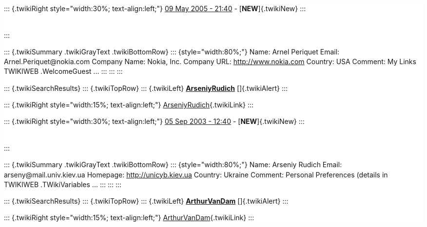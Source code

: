 ::: {.twikiRight style="width:30%; text-align:left;"}
[09 May 2005 -
21:40](http://www.program-transformation.org/rdiff/Main/ArnelPeriquet) -
[**NEW**]{.twikiNew}
:::

\
:::

::: {.twikiSummary .twikiGrayText .twikiBottomRow}
::: {style="width:80%;"}
Name: Arnel Periquet Email: Arnel.Periquet\@nokia.com Company Name:
Nokia, Inc. Company URL: http://www.nokia.com Country: USA Comment: My
Links TWIKIWEB .WelcomeGuest \...
:::
:::
:::

::: {.twikiSearchResults}
::: {.twikiTopRow}
::: {.twikiLeft}
[**ArseniyRudich**](http://www.program-transformation.org/view/Main/ArseniyRudich)
[]{.twikiAlert}
:::

::: {.twikiRight style="width:15%; text-align:left;"}
[ArseniyRudich](ArseniyRudich){.twikiLink}
:::

::: {.twikiRight style="width:30%; text-align:left;"}
[05 Sep 2003 -
12:40](http://www.program-transformation.org/rdiff/Main/ArseniyRudich) -
[**NEW**]{.twikiNew}
:::

\
:::

::: {.twikiSummary .twikiGrayText .twikiBottomRow}
::: {style="width:80%;"}
Name: Arseniy Rudich Email: arseny\@mail.univ.kiev.ua Homepage:
http://unicyb.kiev.ua Country: Ukraine Comment: Personal Preferences
(details in TWIKIWEB .TWikiVariables \...
:::
:::
:::

::: {.twikiSearchResults}
::: {.twikiTopRow}
::: {.twikiLeft}
[**ArthurVanDam**](http://www.program-transformation.org/view/Main/ArthurVanDam)
[]{.twikiAlert}
:::

::: {.twikiRight style="width:15%; text-align:left;"}
[ArthurVanDam](ArthurVanDam){.twikiLink}
:::
